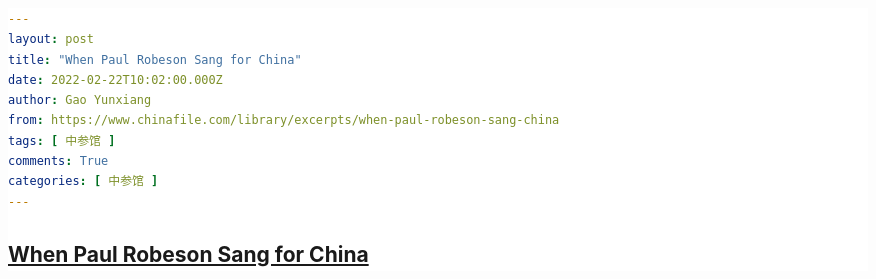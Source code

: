 ```yaml
---
layout: post
title: "When Paul Robeson Sang for China"
date: 2022-02-22T10:02:00.000Z
author: Gao Yunxiang
from: https://www.chinafile.com/library/excerpts/when-paul-robeson-sang-china
tags: [ 中参馆 ]
comments: True
categories: [ 中参馆 ]
---
```


[When Paul Robeson Sang for China](https://www.chinafile.com/library/excerpts/when-paul-robeson-sang-china)
------

<div>